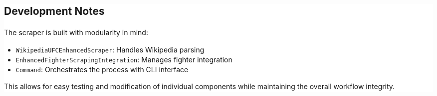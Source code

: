 ## Development Notes

The scraper is built with modularity in mind:

- `WikipediaUFCEnhancedScraper`: Handles Wikipedia parsing
- `EnhancedFighterScrapingIntegration`: Manages fighter integration
- `Command`: Orchestrates the process with CLI interface

This allows for easy testing and modification of individual components while maintaining the overall workflow integrity.